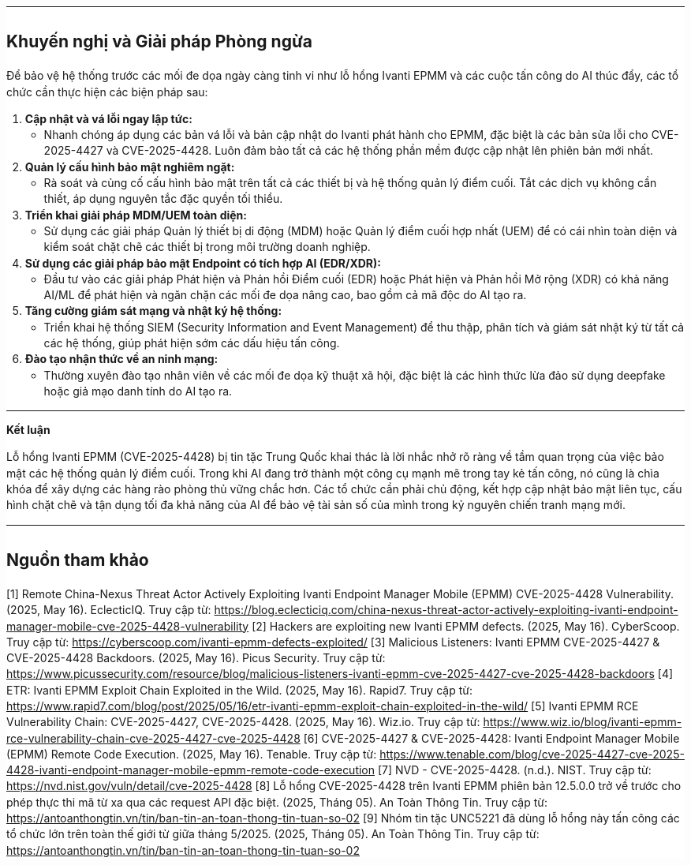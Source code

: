 
---

## Khuyến nghị và Giải pháp Phòng ngừa

Để bảo vệ hệ thống trước các mối đe dọa ngày càng tinh vi như lỗ hổng Ivanti EPMM và các cuộc tấn công do AI thúc đẩy, các tổ chức cần thực hiện các biện pháp sau:

1.  **Cập nhật và vá lỗi ngay lập tức:**
    *   Nhanh chóng áp dụng các bản vá lỗi và bản cập nhật do Ivanti phát hành cho EPMM, đặc biệt là các bản sửa lỗi cho CVE-2025-4427 và CVE-2025-4428. Luôn đảm bảo tất cả các hệ thống phần mềm được cập nhật lên phiên bản mới nhất.
2.  **Quản lý cấu hình bảo mật nghiêm ngặt:**
    *   Rà soát và củng cố cấu hình bảo mật trên tất cả các thiết bị và hệ thống quản lý điểm cuối. Tắt các dịch vụ không cần thiết, áp dụng nguyên tắc đặc quyền tối thiểu.
3.  **Triển khai giải pháp MDM/UEM toàn diện:**
    *   Sử dụng các giải pháp Quản lý thiết bị di động (MDM) hoặc Quản lý điểm cuối hợp nhất (UEM) để có cái nhìn toàn diện và kiểm soát chặt chẽ các thiết bị trong môi trường doanh nghiệp.
4.  **Sử dụng các giải pháp bảo mật Endpoint có tích hợp AI (EDR/XDR):**
    *   Đầu tư vào các giải pháp Phát hiện và Phản hồi Điểm cuối (EDR) hoặc Phát hiện và Phản hồi Mở rộng (XDR) có khả năng AI/ML để phát hiện và ngăn chặn các mối đe dọa nâng cao, bao gồm cả mã độc do AI tạo ra.
5.  **Tăng cường giám sát mạng và nhật ký hệ thống:**
    *   Triển khai hệ thống SIEM (Security Information and Event Management) để thu thập, phân tích và giám sát nhật ký từ tất cả các hệ thống, giúp phát hiện sớm các dấu hiệu tấn công.
6.  **Đào tạo nhận thức về an ninh mạng:**
    *   Thường xuyên đào tạo nhân viên về các mối đe dọa kỹ thuật xã hội, đặc biệt là các hình thức lừa đảo sử dụng deepfake hoặc giả mạo danh tính do AI tạo ra.

---

**Kết luận**

Lỗ hổng Ivanti EPMM (CVE-2025-4428) bị tin tặc Trung Quốc khai thác là lời nhắc nhở rõ ràng về tầm quan trọng của việc bảo mật các hệ thống quản lý điểm cuối. Trong khi AI đang trở thành một công cụ mạnh mẽ trong tay kẻ tấn công, nó cũng là chìa khóa để xây dựng các hàng rào phòng thủ vững chắc hơn. Các tổ chức cần phải chủ động, kết hợp cập nhật bảo mật liên tục, cấu hình chặt chẽ và tận dụng tối đa khả năng của AI để bảo vệ tài sản số của mình trong kỷ nguyên chiến tranh mạng mới.

---

## Nguồn tham khảo

[1] Remote China-Nexus Threat Actor Actively Exploiting Ivanti Endpoint Manager Mobile (EPMM) CVE-2025-4428 Vulnerability. (2025, May 16). EclecticIQ. Truy cập từ: https://blog.eclecticiq.com/china-nexus-threat-actor-actively-exploiting-ivanti-endpoint-manager-mobile-cve-2025-4428-vulnerability
[2] Hackers are exploiting new Ivanti EPMM defects. (2025, May 16). CyberScoop. Truy cập từ: https://cyberscoop.com/ivanti-epmm-defects-exploited/
[3] Malicious Listeners: Ivanti EPMM CVE-2025-4427 & CVE-2025-4428 Backdoors. (2025, May 16). Picus Security. Truy cập từ: https://www.picussecurity.com/resource/blog/malicious-listeners-ivanti-epmm-cve-2025-4427-cve-2025-4428-backdoors
[4] ETR: Ivanti EPMM Exploit Chain Exploited in the Wild. (2025, May 16). Rapid7. Truy cập từ: https://www.rapid7.com/blog/post/2025/05/16/etr-ivanti-epmm-exploit-chain-exploited-in-the-wild/
[5] Ivanti EPMM RCE Vulnerability Chain: CVE-2025-4427, CVE-2025-4428. (2025, May 16). Wiz.io. Truy cập từ: https://www.wiz.io/blog/ivanti-epmm-rce-vulnerability-chain-cve-2025-4427-cve-2025-4428
[6] CVE-2025-4427 & CVE-2025-4428: Ivanti Endpoint Manager Mobile (EPMM) Remote Code Execution. (2025, May 16). Tenable. Truy cập từ: https://www.tenable.com/blog/cve-2025-4427-cve-2025-4428-ivanti-endpoint-manager-mobile-epmm-remote-code-execution
[7] NVD - CVE-2025-4428. (n.d.). NIST. Truy cập từ: https://nvd.nist.gov/vuln/detail/cve-2025-4428
[8] Lỗ hổng CVE-2025-4428 trên Ivanti EPMM phiên bản 12.5.0.0 trở về trước cho phép thực thi mã từ xa qua các request API đặc biệt. (2025, Tháng 05). An Toàn Thông Tin. Truy cập từ: https://antoanthongtin.vn/tin/ban-tin-an-toan-thong-tin-tuan-so-02
[9] Nhóm tin tặc UNC5221 đã dùng lỗ hổng này tấn công các tổ chức lớn trên toàn thế giới từ giữa tháng 5/2025. (2025, Tháng 05). An Toàn Thông Tin. Truy cập từ: https://antoanthongtin.vn/tin/ban-tin-an-toan-thong-tin-tuan-so-02